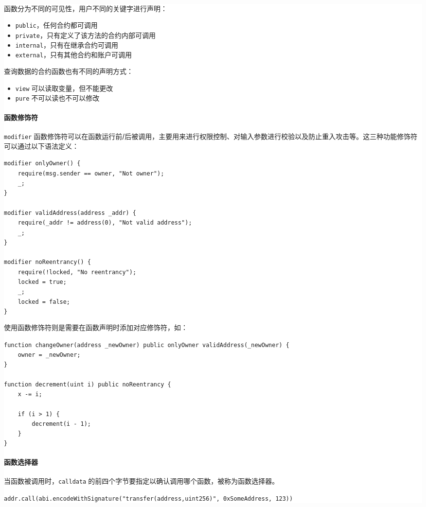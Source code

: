 函数分为不同的可见性，用户不同的关键字进行声明：

- `public`，任何合约都可调用
- `private`，只有定义了该方法的合约内部可调用
- `internal`，只有在继承合约可调用
- `external`，只有其他合约和账户可调用

查询数据的合约函数也有不同的声明方式：

- `view` 可以读取变量，但不能更改
- `pure` 不可以读也不可以修改

#### 函数修饰符

`modifier` 函数修饰符可以在函数运行前/后被调用，主要用来进行权限控制、对输入参数进行校验以及防止重入攻击等。这三种功能修饰符可以通过以下语法定义：

```solidity
modifier onlyOwner() {
	require(msg.sender == owner, "Not owner");
    _;
}

modifier validAddress(address _addr) {
	require(_addr != address(0), "Not valid address");
	_;
}

modifier noReentrancy() {
	require(!locked, "No reentrancy");
	locked = true;
	_;
	locked = false;
}
```

使用函数修饰符则是需要在函数声明时添加对应修饰符，如：

```solidity
function changeOwner(address _newOwner) public onlyOwner validAddress(_newOwner) {
	owner = _newOwner;
}

function decrement(uint i) public noReentrancy {
	x -= i;
    
	if (i > 1) {
		decrement(i - 1);
	}
}
```

#### 函数选择器

当函数被调用时，`calldata` 的前四个字节要指定以确认调用哪个函数，被称为函数选择器。

```solidity
addr.call(abi.encodeWithSignature("transfer(address,uint256)", 0xSomeAddress, 123))
```
